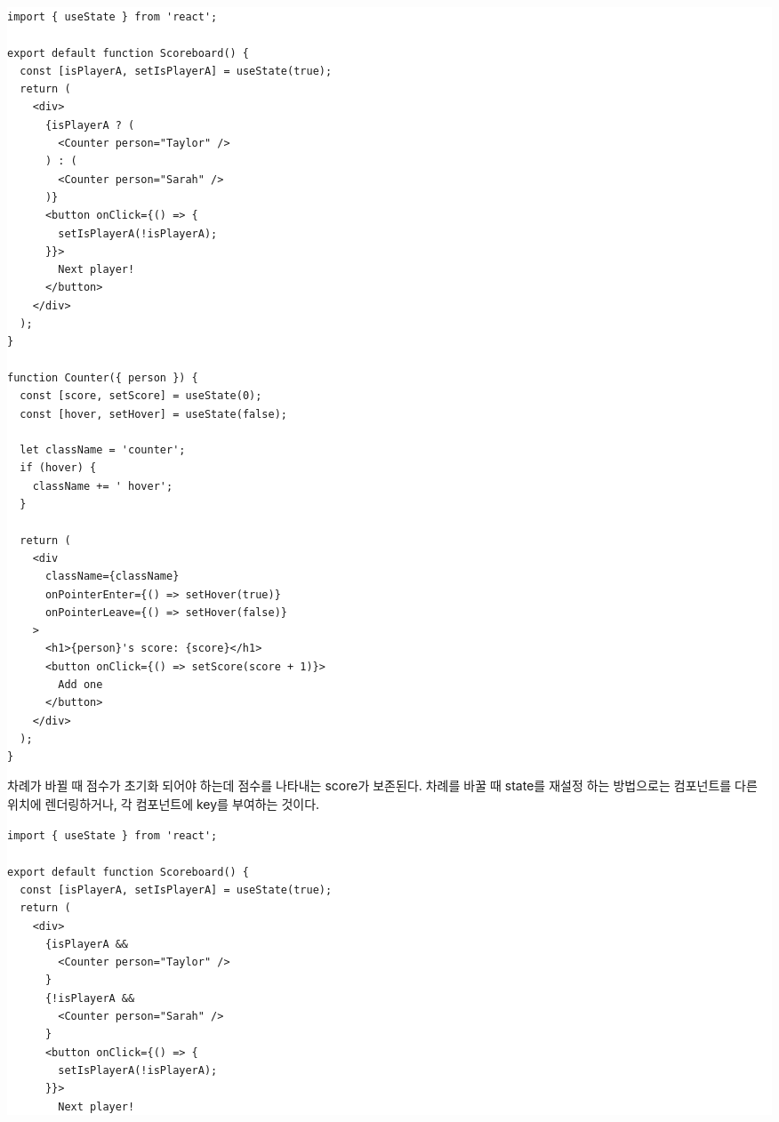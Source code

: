 ```
import { useState } from 'react';

export default function Scoreboard() {
  const [isPlayerA, setIsPlayerA] = useState(true);
  return (
    <div>
      {isPlayerA ? (
        <Counter person="Taylor" />
      ) : (
        <Counter person="Sarah" />
      )}
      <button onClick={() => {
        setIsPlayerA(!isPlayerA);
      }}>
        Next player!
      </button>
    </div>
  );
}

function Counter({ person }) {
  const [score, setScore] = useState(0);
  const [hover, setHover] = useState(false);

  let className = 'counter';
  if (hover) {
    className += ' hover';
  }

  return (
    <div
      className={className}
      onPointerEnter={() => setHover(true)}
      onPointerLeave={() => setHover(false)}
    >
      <h1>{person}'s score: {score}</h1>
      <button onClick={() => setScore(score + 1)}>
        Add one
      </button>
    </div>
  );
}
```

차례가 바뀔 때 점수가 초기화 되어야 하는데 점수를 나타내는 score가 보존된다.
차례를 바꿀 때 state를 재설정 하는 방법으로는 컴포넌트를 다른 위치에 렌더링하거나, 각 컴포넌트에 key를 부여하는 것이다.

```
import { useState } from 'react';

export default function Scoreboard() {
  const [isPlayerA, setIsPlayerA] = useState(true);
  return (
    <div>
      {isPlayerA &&
        <Counter person="Taylor" />
      }
      {!isPlayerA &&
        <Counter person="Sarah" />
      }
      <button onClick={() => {
        setIsPlayerA(!isPlayerA);
      }}>
        Next player!
```